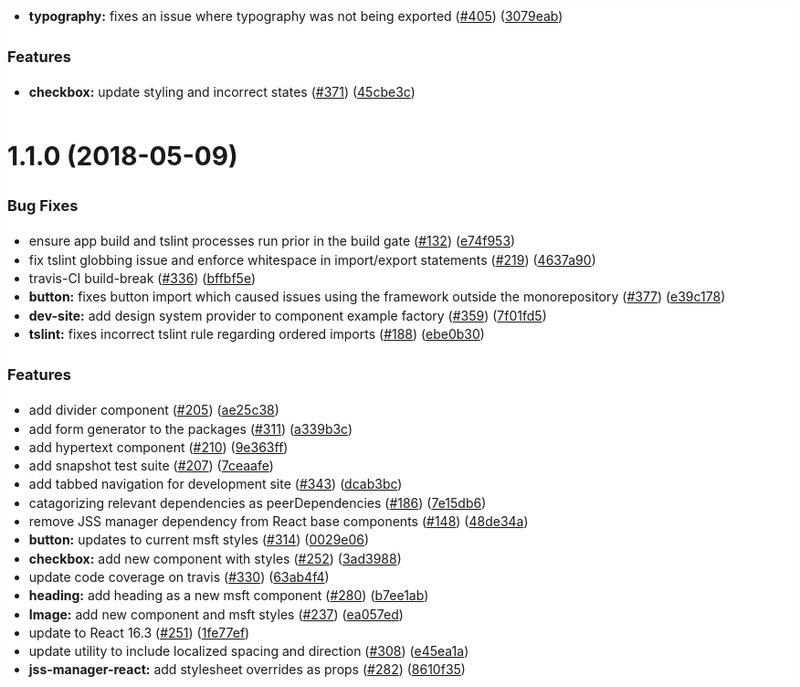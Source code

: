 * **typography:** fixes an issue where typography was not being exported ([#405](https://github.com/Microsoft/fast-dna/issues/405)) ([3079eab](https://github.com/Microsoft/fast-dna/commit/3079eab))


### Features

* **checkbox:** update styling and incorrect states ([#371](https://github.com/Microsoft/fast-dna/issues/371)) ([45cbe3c](https://github.com/Microsoft/fast-dna/commit/45cbe3c))




<a name="1.1.0"></a>
# 1.1.0 (2018-05-09)


### Bug Fixes

* ensure app build and tslint processes run prior in the build gate ([#132](https://github.com/Microsoft/fast-dna/issues/132)) ([e74f953](https://github.com/Microsoft/fast-dna/commit/e74f953))
* fix tslint globbing issue and enforce whitespace in import/export statements ([#219](https://github.com/Microsoft/fast-dna/issues/219)) ([4637a90](https://github.com/Microsoft/fast-dna/commit/4637a90))
* travis-CI build-break ([#336](https://github.com/Microsoft/fast-dna/issues/336)) ([bffbf5e](https://github.com/Microsoft/fast-dna/commit/bffbf5e))
* **button:** fixes button import which caused issues using the framework outside the monorepository ([#377](https://github.com/Microsoft/fast-dna/issues/377)) ([e39c178](https://github.com/Microsoft/fast-dna/commit/e39c178))
* **dev-site:** add design system provider to component example factory ([#359](https://github.com/Microsoft/fast-dna/issues/359)) ([7f01fd5](https://github.com/Microsoft/fast-dna/commit/7f01fd5))
* **tslint:** fixes incorrect tslint rule regarding ordered imports ([#188](https://github.com/Microsoft/fast-dna/issues/188)) ([ebe0b30](https://github.com/Microsoft/fast-dna/commit/ebe0b30))


### Features

* add divider component ([#205](https://github.com/Microsoft/fast-dna/issues/205)) ([ae25c38](https://github.com/Microsoft/fast-dna/commit/ae25c38))
* add form generator to the packages ([#311](https://github.com/Microsoft/fast-dna/issues/311)) ([a339b3c](https://github.com/Microsoft/fast-dna/commit/a339b3c))
* add hypertext component ([#210](https://github.com/Microsoft/fast-dna/issues/210)) ([9e363ff](https://github.com/Microsoft/fast-dna/commit/9e363ff))
* add snapshot test suite ([#207](https://github.com/Microsoft/fast-dna/issues/207)) ([7ceaafe](https://github.com/Microsoft/fast-dna/commit/7ceaafe))
* add tabbed navigation for development site ([#343](https://github.com/Microsoft/fast-dna/issues/343)) ([dcab3bc](https://github.com/Microsoft/fast-dna/commit/dcab3bc))
* catagorizing relevant dependencies as peerDependencies ([#186](https://github.com/Microsoft/fast-dna/issues/186)) ([7e15db6](https://github.com/Microsoft/fast-dna/commit/7e15db6))
* remove JSS manager dependency from React base components ([#148](https://github.com/Microsoft/fast-dna/issues/148)) ([48de34a](https://github.com/Microsoft/fast-dna/commit/48de34a))
* **button:** updates to current msft styles ([#314](https://github.com/Microsoft/fast-dna/issues/314)) ([0029e06](https://github.com/Microsoft/fast-dna/commit/0029e06))
* **checkbox:** add new component with styles ([#252](https://github.com/Microsoft/fast-dna/issues/252)) ([3ad3988](https://github.com/Microsoft/fast-dna/commit/3ad3988))
* update code coverage on travis ([#330](https://github.com/Microsoft/fast-dna/issues/330)) ([63ab4f4](https://github.com/Microsoft/fast-dna/commit/63ab4f4))
* **heading:** add heading as a new msft component ([#280](https://github.com/Microsoft/fast-dna/issues/280)) ([b7ee1ab](https://github.com/Microsoft/fast-dna/commit/b7ee1ab))
* **Image:** add new component and msft styles ([#237](https://github.com/Microsoft/fast-dna/issues/237)) ([ea057ed](https://github.com/Microsoft/fast-dna/commit/ea057ed))
* update to React 16.3 ([#251](https://github.com/Microsoft/fast-dna/issues/251)) ([1fe77ef](https://github.com/Microsoft/fast-dna/commit/1fe77ef))
* update utility to include localized spacing and direction ([#308](https://github.com/Microsoft/fast-dna/issues/308)) ([e45ea1a](https://github.com/Microsoft/fast-dna/commit/e45ea1a))
* **jss-manager-react:** add stylesheet overrides as props ([#282](https://github.com/Microsoft/fast-dna/issues/282)) ([8610f35](https://github.com/Microsoft/fast-dna/commit/8610f35))